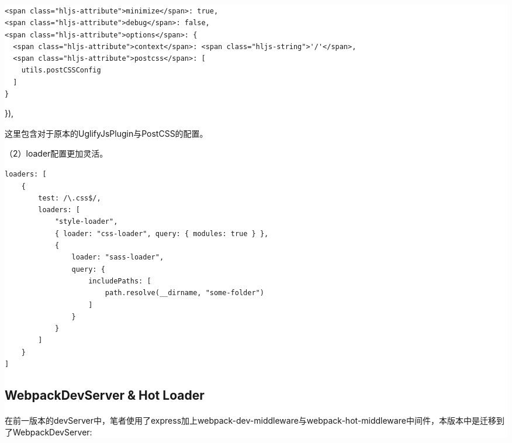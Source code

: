     <span class="hljs-attribute">minimize</span>: true,
    <span class="hljs-attribute">debug</span>: false,
    <span class="hljs-attribute">options</span>: {
      <span class="hljs-attribute">context</span>: <span class="hljs-string">'/'</span>,
      <span class="hljs-attribute">postcss</span>: [
        utils.postCSSConfig
      ]
    }
  }),</code></pre>
<p>这里包含对于原本的UglifyJsPlugin与PostCSS的配置。</p>
<p>（2）loader配置更加灵活。</p>
<div class="widget-codetool" style="display:none;">
      <div class="widget-codetool--inner">
      <span class="selectCode code-tool" data-toggle="tooltip" data-placement="top" title="" data-original-title="全选"></span>
      <span type="button" class="copyCode code-tool" data-toggle="tooltip" data-placement="top" data-clipboard-text="loaders: [
    {
        test: /\.css$/,
        loaders: [
            &quot;style-loader&quot;,
            { loader: &quot;css-loader&quot;, query: { modules: true } },
            {
                loader: &quot;sass-loader&quot;,
                query: {
                    includePaths: [
                        path.resolve(__dirname, &quot;some-folder&quot;)
                    ]
                }
            }
        ]
    }
]" title="" data-original-title="复制"></span>
      <span type="button" class="saveToNote code-tool" data-toggle="tooltip" data-placement="top" title="" data-original-title="放进笔记"></span>
      </div>
      </div><pre class="hljs yaml"><code><span class="hljs-attr">loaders:</span> <span class="hljs-string">[</span>
    <span class="hljs-string">{</span>
<span class="hljs-attr">        test:</span> <span class="hljs-string">/\.css$/,</span>
<span class="hljs-attr">        loaders:</span> <span class="hljs-string">[</span>
            <span class="hljs-string">"style-loader"</span><span class="hljs-string">,</span>
            <span class="hljs-string">{</span> <span class="hljs-attr">loader:</span> <span class="hljs-string">"css-loader"</span><span class="hljs-string">,</span> <span class="hljs-attr">query:</span> <span class="hljs-string">{</span> <span class="hljs-attr">modules:</span> <span class="hljs-literal">true</span> <span class="hljs-string">}</span> <span class="hljs-string">},</span>
            <span class="hljs-string">{</span>
<span class="hljs-attr">                loader:</span> <span class="hljs-string">"sass-loader"</span><span class="hljs-string">,</span>
<span class="hljs-attr">                query:</span> <span class="hljs-string">{</span>
<span class="hljs-attr">                    includePaths:</span> <span class="hljs-string">[</span>
                        <span class="hljs-string">path.resolve(__dirname,</span> <span class="hljs-string">"some-folder"</span><span class="hljs-string">)</span>
                    <span class="hljs-string">]</span>
                <span class="hljs-string">}</span>
            <span class="hljs-string">}</span>
        <span class="hljs-string">]</span>
    <span class="hljs-string">}</span>
<span class="hljs-string">]</span></code></pre>
<h2 id="articleHeader13">WebpackDevServer &amp; Hot Loader</h2>
<p>在前一版本的devServer中，笔者使用了express加上webpack-dev-middleware与webpack-hot-middleware中间件，本版本中是迁移到了WebpackDevServer:</p>
<div class="widget-codetool" style="display:none;">
      <div class="widget-codetool--inner">